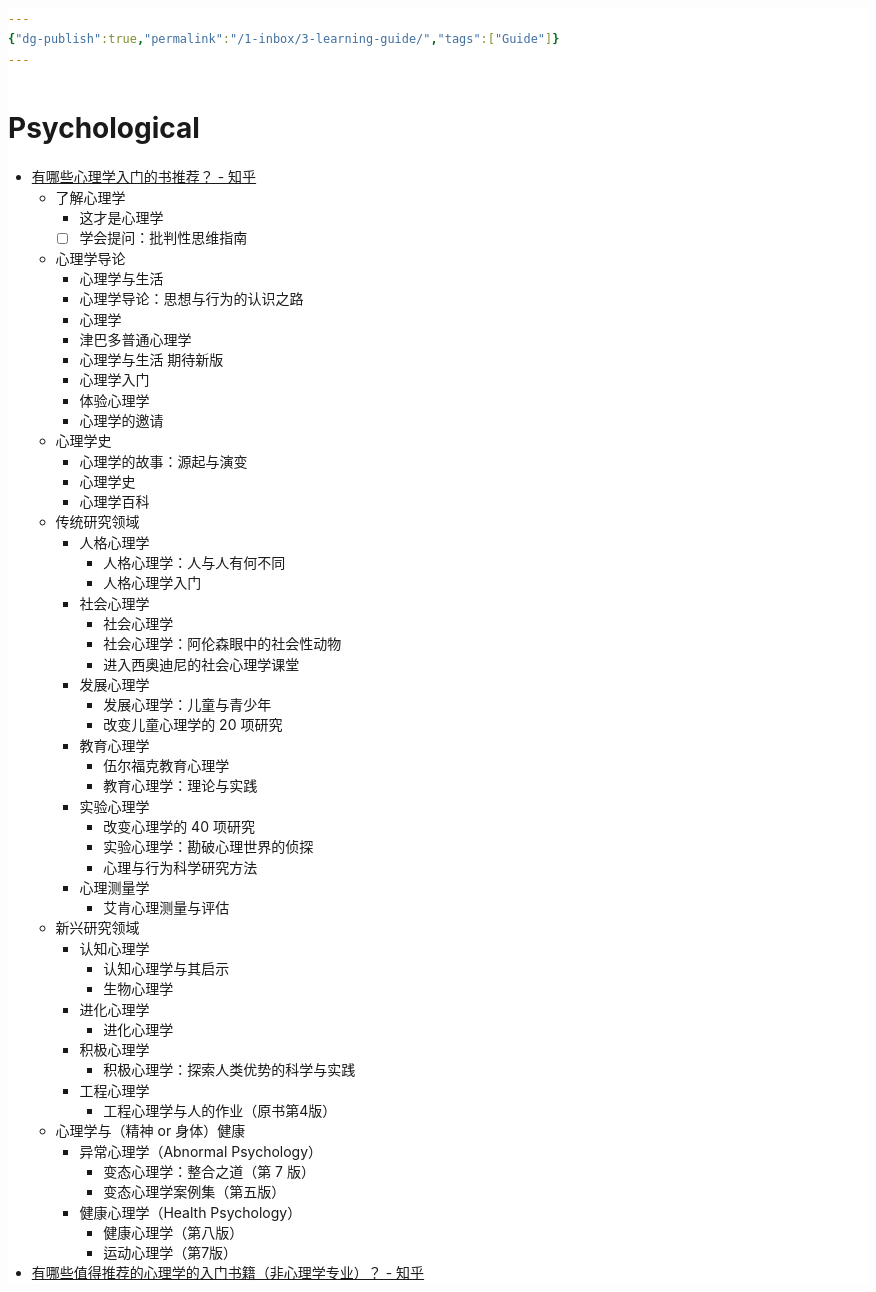 ```yaml
---
{"dg-publish":true,"permalink":"/1-inbox/3-learning-guide/","tags":["Guide"]}
---
```


# Psychological
- [有哪些心理学入门的书推荐？ - 知乎](https://www.zhihu.com/question/19610070/answer/41643236)
	- 了解心理学
		- 这才是心理学
		- [ ] 学会提问：批判性思维指南
	- 心理学导论
		- 心理学与生活
		- 心理学导论：思想与行为的认识之路
		- 心理学
		- 津巴多普通心理学
		- 心理学与生活 期待新版
		- 心理学入门
		- 体验心理学
		- 心理学的邀请
	- 心理学史
		- 心理学的故事：源起与演变
		- 心理学史
		- 心理学百科
	- 传统研究领域
		- 人格心理学
			- 人格心理学：人与人有何不同
			- 人格心理学入门
		- 社会心理学
			- 社会心理学
			- 社会心理学：阿伦森眼中的社会性动物
			- 进入西奥迪尼的社会心理学课堂
		- 发展心理学
			- 发展心理学：儿童与青少年
			- 改变儿童心理学的 20 项研究
		- 教育心理学
			- 伍尔福克教育心理学
			- 教育心理学：理论与实践
		- 实验心理学
			- 改变心理学的 40 项研究
			- 实验心理学：勘破心理世界的侦探
			- 心理与行为科学研究方法
		- 心理测量学
			- 艾肯心理测量与评估
	- 新兴研究领域
		- 认知心理学
			- 认知心理学与其启示
			- 生物心理学
		- 进化心理学
			- 进化心理学
		- 积极心理学
			- 积极心理学：探索人类优势的科学与实践
		- 工程心理学
			- 工程心理学与人的作业（原书第4版）
	- 心理学与（精神 or 身体）健康
		- 异常心理学（Abnormal Psychology）
			- 变态心理学：整合之道（第 7 版）
			- 变态心理学案例集（第五版）
		- 健康心理学（Health Psychology）
			- 健康心理学（第八版）
			- 运动心理学（第7版）
-  [有哪些值得推荐的心理学的入门书籍（非心理学专业）？ - 知乎](https://www.zhihu.com/question/36842050/answer/71127644)